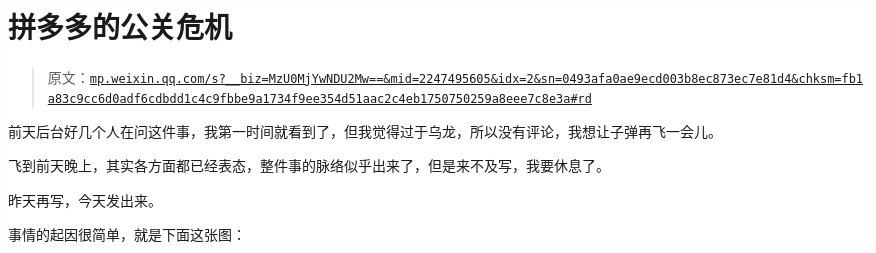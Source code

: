 # 拼多多的公关危机

> 原文：[`mp.weixin.qq.com/s?__biz=MzU0MjYwNDU2Mw==&mid=2247495605&idx=2&sn=0493afa0ae9ecd003b8ec873ec7e81d4&chksm=fb1a83c9cc6d0adf6cdbdd1c4c9fbbe9a1734f9ee354d51aac2c4eb1750750259a8eee7c8e3a#rd`](http://mp.weixin.qq.com/s?__biz=MzU0MjYwNDU2Mw==&mid=2247495605&idx=2&sn=0493afa0ae9ecd003b8ec873ec7e81d4&chksm=fb1a83c9cc6d0adf6cdbdd1c4c9fbbe9a1734f9ee354d51aac2c4eb1750750259a8eee7c8e3a#rd)

前天后台好几个人在问这件事，我第一时间就看到了，但我觉得过于乌龙，所以没有评论，我想让子弹再飞一会儿。

飞到前天晚上，其实各方面都已经表态，整件事的脉络似乎出来了，但是来不及写，我要休息了。

昨天再写，今天发出来。

事情的起因很简单，就是下面这张图：
